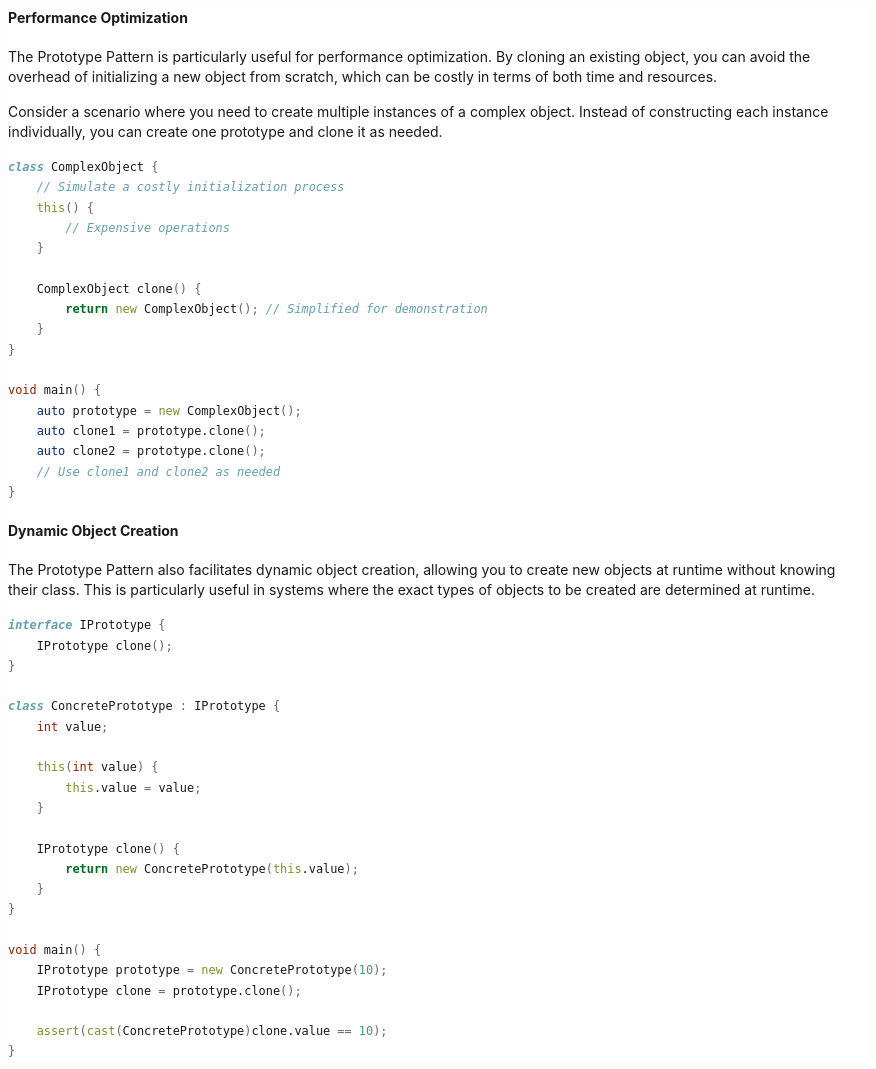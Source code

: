 #### Performance Optimization

The Prototype Pattern is particularly useful for performance optimization. By cloning an existing object, you can avoid the overhead of initializing a new object from scratch, which can be costly in terms of both time and resources.

Consider a scenario where you need to create multiple instances of a complex object. Instead of constructing each instance individually, you can create one prototype and clone it as needed.

```d
class ComplexObject {
    // Simulate a costly initialization process
    this() {
        // Expensive operations
    }

    ComplexObject clone() {
        return new ComplexObject(); // Simplified for demonstration
    }
}

void main() {
    auto prototype = new ComplexObject();
    auto clone1 = prototype.clone();
    auto clone2 = prototype.clone();
    // Use clone1 and clone2 as needed
}
```

#### Dynamic Object Creation

The Prototype Pattern also facilitates dynamic object creation, allowing you to create new objects at runtime without knowing their class. This is particularly useful in systems where the exact types of objects to be created are determined at runtime.

```d
interface IPrototype {
    IPrototype clone();
}

class ConcretePrototype : IPrototype {
    int value;

    this(int value) {
        this.value = value;
    }

    IPrototype clone() {
        return new ConcretePrototype(this.value);
    }
}

void main() {
    IPrototype prototype = new ConcretePrototype(10);
    IPrototype clone = prototype.clone();

    assert(cast(ConcretePrototype)clone.value == 10);
}
```

